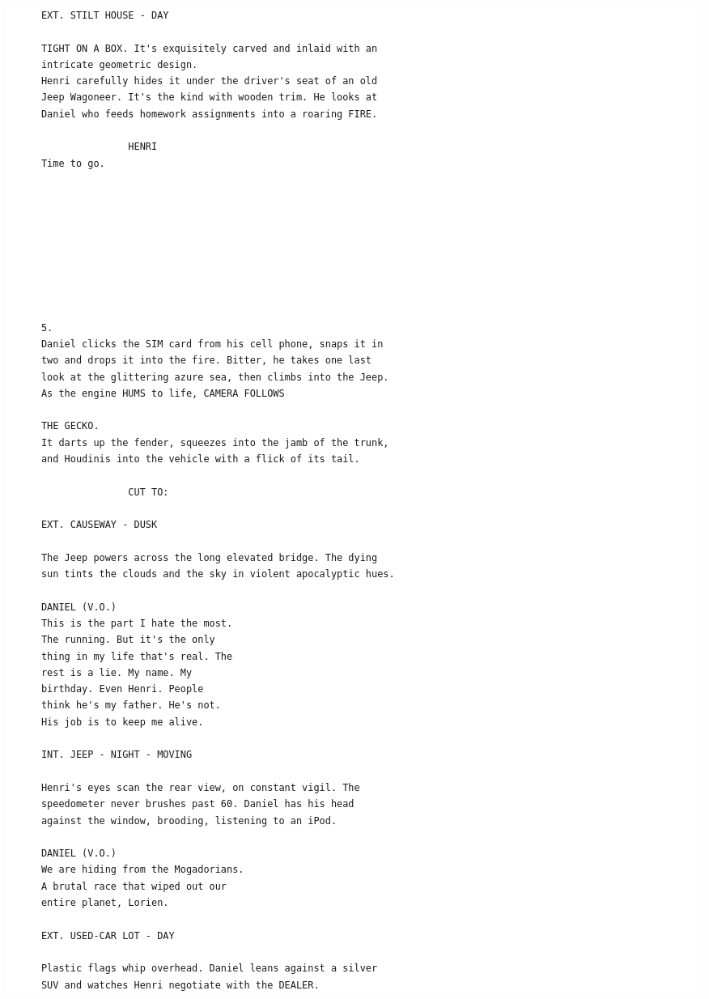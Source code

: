           EXT. STILT HOUSE - DAY

          TIGHT ON A BOX. It's exquisitely carved and inlaid with an
          intricate geometric design.
          Henri carefully hides it under the driver's seat of an old
          Jeep Wagoneer. It's the kind with wooden trim. He looks at
          Daniel who feeds homework assignments into a roaring FIRE.

                         HENRI
          Time to go.

                         

                         

                         

                         

          5.
          Daniel clicks the SIM card from his cell phone, snaps it in
          two and drops it into the fire. Bitter, he takes one last
          look at the glittering azure sea, then climbs into the Jeep.
          As the engine HUMS to life, CAMERA FOLLOWS

          THE GECKO.
          It darts up the fender, squeezes into the jamb of the trunk,
          and Houdinis into the vehicle with a flick of its tail.

                         CUT TO:

          EXT. CAUSEWAY - DUSK

          The Jeep powers across the long elevated bridge. The dying
          sun tints the clouds and the sky in violent apocalyptic hues.

          DANIEL (V.O.)
          This is the part I hate the most.
          The running. But it's the only
          thing in my life that's real. The
          rest is a lie. My name. My
          birthday. Even Henri. People
          think he's my father. He's not.
          His job is to keep me alive.

          INT. JEEP - NIGHT - MOVING

          Henri's eyes scan the rear view, on constant vigil. The
          speedometer never brushes past 60. Daniel has his head
          against the window, brooding, listening to an iPod.

          DANIEL (V.O.)
          We are hiding from the Mogadorians.
          A brutal race that wiped out our
          entire planet, Lorien.

          EXT. USED-CAR LOT - DAY

          Plastic flags whip overhead. Daniel leans against a silver
          SUV and watches Henri negotiate with the DEALER.

